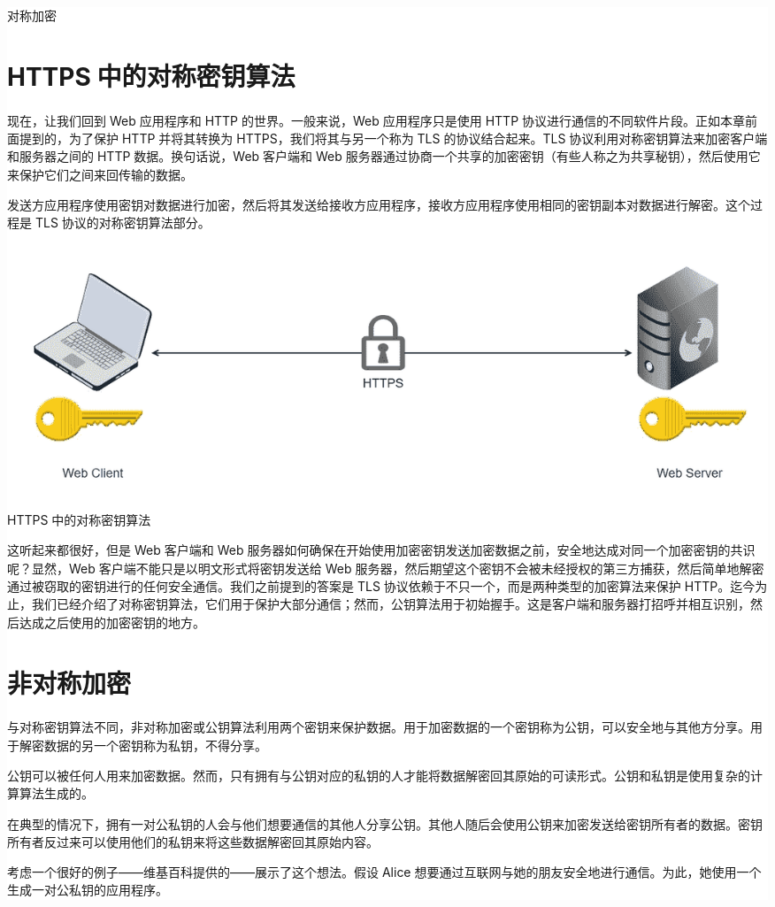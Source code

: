 对称加密

# HTTPS 中的对称密钥算法

现在，让我们回到 Web 应用程序和 HTTP 的世界。一般来说，Web 应用程序只是使用 HTTP 协议进行通信的不同软件片段。正如本章前面提到的，为了保护 HTTP 并将其转换为 HTTPS，我们将其与另一个称为 TLS 的协议结合起来。TLS 协议利用对称密钥算法来加密客户端和服务器之间的 HTTP 数据。换句话说，Web 客户端和 Web 服务器通过协商一个共享的加密密钥（有些人称之为共享秘钥），然后使用它来保护它们之间来回传输的数据。

发送方应用程序使用密钥对数据进行加密，然后将其发送给接收方应用程序，接收方应用程序使用相同的密钥副本对数据进行解密。这个过程是 TLS 协议的对称密钥算法部分。

![](img/a41dc9a4-96d8-4b53-b608-2d6a864725ec.png)

HTTPS 中的对称密钥算法

这听起来都很好，但是 Web 客户端和 Web 服务器如何确保在开始使用加密密钥发送加密数据之前，安全地达成对同一个加密密钥的共识呢？显然，Web 客户端不能只是以明文形式将密钥发送给 Web 服务器，然后期望这个密钥不会被未经授权的第三方捕获，然后简单地解密通过被窃取的密钥进行的任何安全通信。我们之前提到的答案是 TLS 协议依赖于不只一个，而是两种类型的加密算法来保护 HTTP。迄今为止，我们已经介绍了对称密钥算法，它们用于保护大部分通信；然而，公钥算法用于初始握手。这是客户端和服务器打招呼并相互识别，然后达成之后使用的加密密钥的地方。

# 非对称加密

与对称密钥算法不同，非对称加密或公钥算法利用两个密钥来保护数据。用于加密数据的一个密钥称为公钥，可以安全地与其他方分享。用于解密数据的另一个密钥称为私钥，不得分享。

公钥可以被任何人用来加密数据。然而，只有拥有与公钥对应的私钥的人才能将数据解密回其原始的可读形式。公钥和私钥是使用复杂的计算算法生成的。

在典型的情况下，拥有一对公私钥的人会与他们想要通信的其他人分享公钥。其他人随后会使用公钥来加密发送给密钥所有者的数据。密钥所有者反过来可以使用他们的私钥来将这些数据解密回其原始内容。

考虑一个很好的例子——维基百科提供的——展示了这个想法。假设 Alice 想要通过互联网与她的朋友安全地进行通信。为此，她使用一个生成一对公私钥的应用程序。
